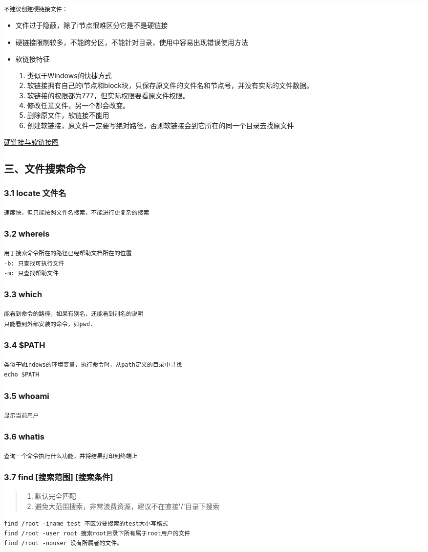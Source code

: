     不建议创建硬链接文件：

  * 文件过于隐蔽，除了i节点很难区分它是不是硬链接
  * 硬链接限制较多，不能跨分区，不能针对目录，使用中容易出现错误使用方法

* 软链接特征
    1) 类似于Windows的快捷方式
    2) 软链接拥有自己的i节点和block块，只保存原文件的文件名和节点号，并没有实际的文件数据。
    3) 软链接的权限都为777，但实际权限要看原文件权限。
    4) 修改任意文件，另一个都会改变。
    5) 删除原文件，软链接不能用
    6) 创建软链接，原文件一定要写绝对路径，否则软链接会到它所在的同一个目录去找原文件

[硬链接与软链接图](https://www.processon.com/view/link/59b296fae4b0d3fbea262c6c")

## 三、文件搜索命令

### 3.1 locate 文件名

    速度快，但只能按照文件名搜索，不能进行更复杂的搜索

### 3.2 whereis

    用于搜索命令所在的路径已经帮助文档所在的位置
    -b: 只查找可执行文件
    -m: 只查找帮助文件

### 3.3 which

    能看到命令的路径，如果有别名，还能看到别名的说明
    只能看到外部安装的命令，如pwd.

### 3.4 $PATH

    类似于Windows的环境变量，执行命令时，从path定义的目录中寻找
    echo $PATH

### 3.5 whoami

    显示当前用户

### 3.6 whatis

    查询一个命令执行什么功能，并将结果打印到终端上

### 3.7 find [搜索范围] [搜索条件]

>1. 默认完全匹配
>2. 避免大范围搜索，非常浪费资源，建议不在直接'/'目录下搜索

    find /root -iname test 不区分要搜索的test大小写格式
    find /root -user root 搜索root目录下所有属于root用户的文件
    find /root -nouser 没有所属者的文件。

